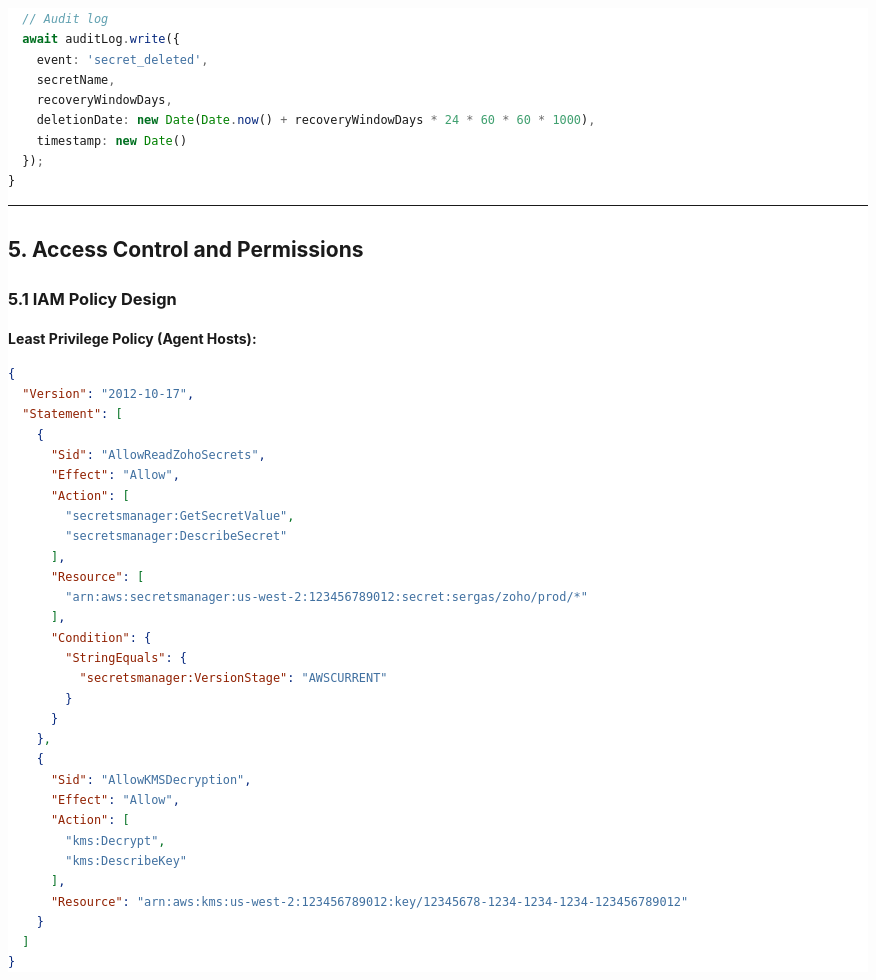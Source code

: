 ```typescript
  // Audit log
  await auditLog.write({
    event: 'secret_deleted',
    secretName,
    recoveryWindowDays,
    deletionDate: new Date(Date.now() + recoveryWindowDays * 24 * 60 * 60 * 1000),
    timestamp: new Date()
  });
}
```

---

## 5. Access Control and Permissions

### 5.1 IAM Policy Design

**Least Privilege Policy (Agent Hosts):**
```json
{
  "Version": "2012-10-17",
  "Statement": [
    {
      "Sid": "AllowReadZohoSecrets",
      "Effect": "Allow",
      "Action": [
        "secretsmanager:GetSecretValue",
        "secretsmanager:DescribeSecret"
      ],
      "Resource": [
        "arn:aws:secretsmanager:us-west-2:123456789012:secret:sergas/zoho/prod/*"
      ],
      "Condition": {
        "StringEquals": {
          "secretsmanager:VersionStage": "AWSCURRENT"
        }
      }
    },
    {
      "Sid": "AllowKMSDecryption",
      "Effect": "Allow",
      "Action": [
        "kms:Decrypt",
        "kms:DescribeKey"
      ],
      "Resource": "arn:aws:kms:us-west-2:123456789012:key/12345678-1234-1234-1234-123456789012"
    }
  ]
}
```
